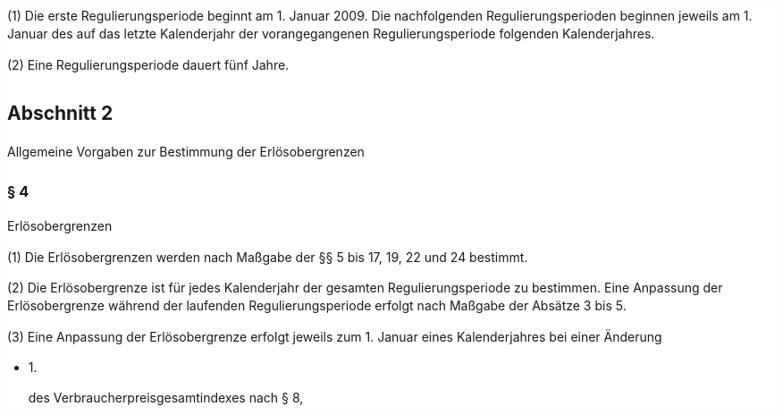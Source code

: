 (1) Die erste Regulierungsperiode beginnt am 1. Januar 2009. Die
nachfolgenden Regulierungsperioden beginnen jeweils am 1. Januar des auf
das letzte Kalenderjahr der vorangegangenen Regulierungsperiode
folgenden Kalenderjahres.

</div>

<div class="jurAbsatz">

(2) Eine Regulierungsperiode dauert fünf Jahre.

</div>

</div>

</div>

</div>

<span id="BJNR252910007BJNG000400000.html"></span>

## Abschnitt 2  
Allgemeine Vorgaben zur Bestimmung der Erlösobergrenzen

<span id="BJNR252910007BJNE000513377.html"></span>

### § 4  
Erlösobergrenzen

<div>

<div class="jnhtml">

<div>

<div class="jurAbsatz">

(1) Die Erlösobergrenzen werden nach Maßgabe der §§ 5 bis 17, 19, 22 und
24 bestimmt.

</div>

<div class="jurAbsatz">

(2) Die Erlösobergrenze ist für jedes Kalenderjahr der gesamten
Regulierungsperiode zu bestimmen. Eine Anpassung der Erlösobergrenze
während der laufenden Regulierungsperiode erfolgt nach Maßgabe der
Absätze 3 bis 5.

</div>

<div class="jurAbsatz">

(3) Eine Anpassung der Erlösobergrenze erfolgt jeweils zum 1. Januar
eines Kalenderjahres bei einer Änderung

  - 1\.
    
    <div style="">
    
    des Verbraucherpreisgesamtindexes nach § 8,
    